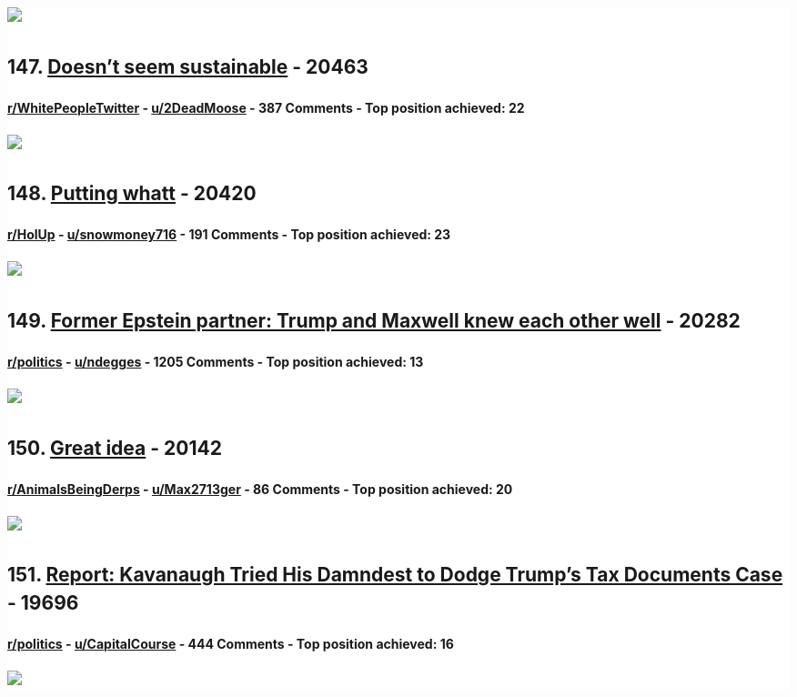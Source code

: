 <a href="https://v.redd.it/tn159a9onge51"><img src="https://a.thumbs.redditmedia.com/7bVidRsYA3zwPbKUzKIhMFEX1HI0_B5ncUJWNqqkqs4.jpg"></img></a>

## 147. [Doesn’t seem sustainable](http://reddit.com/r/WhitePeopleTwitter/comments/i1s3ae/doesnt_seem_sustainable/) - 20463
#### [r/WhitePeopleTwitter](http://reddit.com/r/WhitePeopleTwitter) - [u/2DeadMoose](http://reddit.com/u/2DeadMoose) - 387 Comments - Top position achieved: 22

<a href="https://i.redd.it/0cvymko86ee51.jpg"><img src="https://b.thumbs.redditmedia.com/S3QuUyBGznZoBCrUMXLnaoz3rNIy2bsGeZ8wrt7gKts.jpg"></img></a>

## 148. [Putting whatt](http://reddit.com/r/HolUp/comments/i1lfo6/putting_whatt/) - 20420
#### [r/HolUp](http://reddit.com/r/HolUp) - [u/snowmoney716](http://reddit.com/u/snowmoney716) - 191 Comments - Top position achieved: 23

<a href="https://i.redd.it/bdjy5x0i8be51.jpg"><img src="https://b.thumbs.redditmedia.com/wSajwYaOEONw-CLPl4iL4uvtU8kQwq1HxrSypIDnQMM.jpg"></img></a>

## 149. [Former Epstein partner: Trump and Maxwell knew each other well](http://reddit.com/r/politics/comments/i1kk1m/former_epstein_partner_trump_and_maxwell_knew/) - 20282
#### [r/politics](http://reddit.com/r/politics) - [u/ndegges](http://reddit.com/u/ndegges) - 1205 Comments - Top position achieved: 13

<a href="https://www.cnn.com/videos/media/2020/07/22/trump-ghislaine-maxwell-jeffrey-epstein-relationship-brown-dnt-lead-vpx.cnn"><img src="https://b.thumbs.redditmedia.com/cEjFXaBeCm_qSa6I7yqlF8XJjIEpLiD7wTiIcDWsDSM.jpg"></img></a>

## 150. [Great idea](http://reddit.com/r/AnimalsBeingDerps/comments/i1vxpd/great_idea/) - 20142
#### [r/AnimalsBeingDerps](http://reddit.com/r/AnimalsBeingDerps) - [u/Max2713ger](http://reddit.com/u/Max2713ger) - 86 Comments - Top position achieved: 20

<a href="https://i.redd.it/enei49c7efe51.jpg"><img src="https://b.thumbs.redditmedia.com/ljIgwNNOUGTXbT-cwJ2m9h9IkL_czcolD32VYS3zixk.jpg"></img></a>

## 151. [Report: Kavanaugh Tried His Damndest to Dodge Trump’s Tax Documents Case](http://reddit.com/r/politics/comments/i1ukq0/report_kavanaugh_tried_his_damndest_to_dodge/) - 19696
#### [r/politics](http://reddit.com/r/politics) - [u/CapitalCourse](http://reddit.com/u/CapitalCourse) - 444 Comments - Top position achieved: 16

<a href="https://www.vanityfair.com/news/2020/07/report-kavanaugh-tried-his-damndest-to-dodge-trumps-tax-documents-case"><img src="https://b.thumbs.redditmedia.com/wTxQgOydpGlZmBxk6a8mojyEmMSgHnqp2deg64FT76U.jpg"></img></a>

